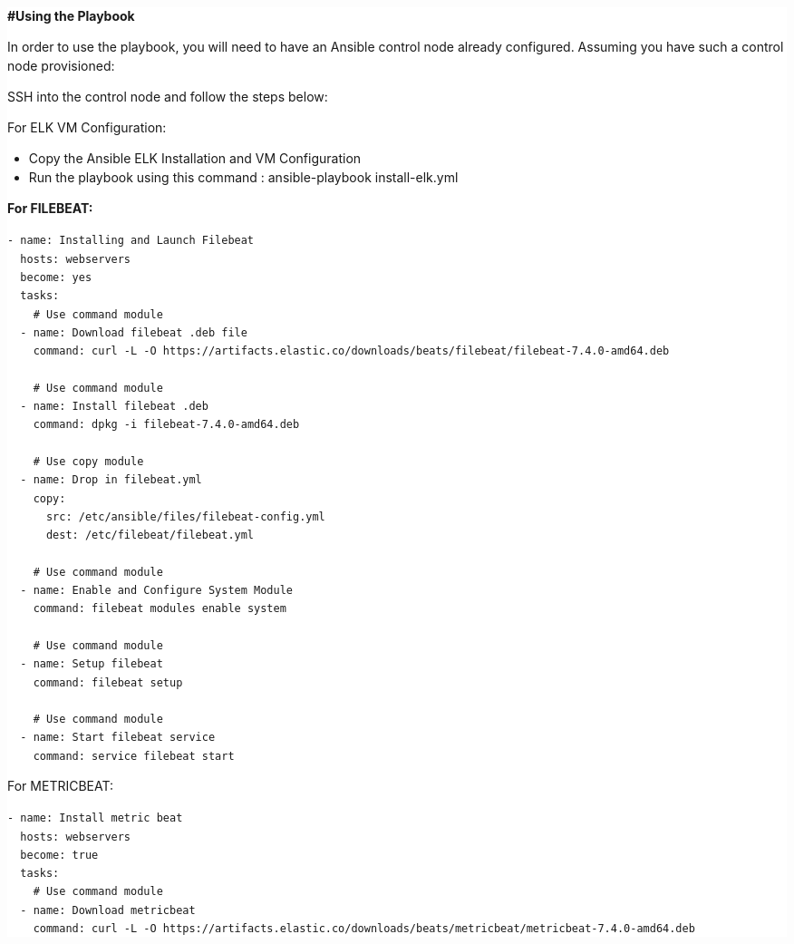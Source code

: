 
**\#Using the Playbook**

In order to use the playbook, you will need to have an Ansible control node already configured. Assuming you have such a control node provisioned:

SSH into the control node and follow the steps below:

For ELK VM Configuration:

- Copy the Ansible ELK Installation and VM Configuration
- Run the playbook using this command : ansible-playbook install-elk.yml

**For FILEBEAT:**

    - name: Installing and Launch Filebeat
      hosts: webservers
      become: yes
      tasks:
        # Use command module
      - name: Download filebeat .deb file
        command: curl -L -O https://artifacts.elastic.co/downloads/beats/filebeat/filebeat-7.4.0-amd64.deb
    
        # Use command module
      - name: Install filebeat .deb
        command: dpkg -i filebeat-7.4.0-amd64.deb
    
        # Use copy module
      - name: Drop in filebeat.yml
        copy:
          src: /etc/ansible/files/filebeat-config.yml
          dest: /etc/filebeat/filebeat.yml
    
        # Use command module
      - name: Enable and Configure System Module
        command: filebeat modules enable system
    
        # Use command module
      - name: Setup filebeat
        command: filebeat setup
    
        # Use command module
      - name: Start filebeat service
        command: service filebeat start

For METRICBEAT:

    - name: Install metric beat
      hosts: webservers
      become: true
      tasks:
        # Use command module
      - name: Download metricbeat
        command: curl -L -O https://artifacts.elastic.co/downloads/beats/metricbeat/metricbeat-7.4.0-amd64.deb
    
